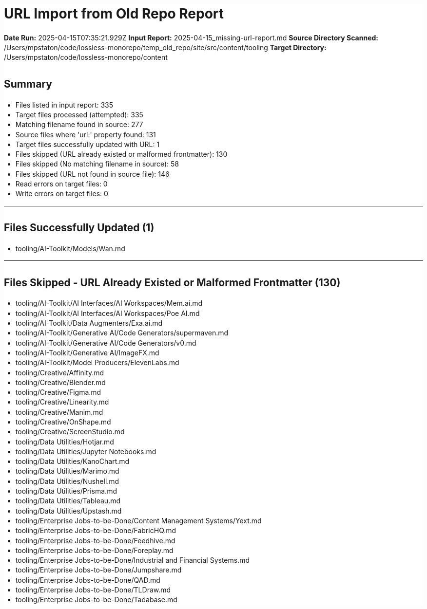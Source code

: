 
# URL Import from Old Repo Report

**Date Run:** 2025-04-15T07:35:21.929Z
**Input Report:** 2025-04-15_missing-url-report.md
**Source Directory Scanned:** /Users/mpstaton/code/lossless-monorepo/temp_old_repo/site/src/content/tooling
**Target Directory:** /Users/mpstaton/code/lossless-monorepo/content

## Summary

*   Files listed in input report: 335
*   Target files processed (attempted): 335
*   Matching filename found in source: 277
*   Source files where 'url:' property found: 131
*   Target files successfully updated with URL: 1
*   Files skipped (URL already existed or malformed frontmatter): 130
*   Files skipped (No matching filename in source): 58
*   Files skipped (URL not found in source file): 146
*   Read errors on target files: 0
*   Write errors on target files: 0

---

## Files Successfully Updated (1)
- tooling/AI-Toolkit/Models/Wan.md

---

## Files Skipped - URL Already Existed or Malformed Frontmatter (130)
- tooling/AI-Toolkit/AI Interfaces/AI Workspaces/Mem.ai.md
- tooling/AI-Toolkit/AI Interfaces/AI Workspaces/Poe AI.md
- tooling/AI-Toolkit/Data Augmenters/Exa.ai.md
- tooling/AI-Toolkit/Generative AI/Code Generators/supermaven.md
- tooling/AI-Toolkit/Generative AI/Code Generators/v0.md
- tooling/AI-Toolkit/Generative AI/ImageFX.md
- tooling/AI-Toolkit/Model Producers/ElevenLabs.md
- tooling/Creative/Affinity.md
- tooling/Creative/Blender.md
- tooling/Creative/Figma.md
- tooling/Creative/Linearity.md
- tooling/Creative/Manim.md
- tooling/Creative/OnShape.md
- tooling/Creative/ScreenStudio.md
- tooling/Data Utilities/Hotjar.md
- tooling/Data Utilities/Jupyter Notebooks.md
- tooling/Data Utilities/KanoChart.md
- tooling/Data Utilities/Marimo.md
- tooling/Data Utilities/Nushell.md
- tooling/Data Utilities/Prisma.md
- tooling/Data Utilities/Tableau.md
- tooling/Data Utilities/Upstash.md
- tooling/Enterprise Jobs-to-be-Done/Content Management Systems/Yext.md
- tooling/Enterprise Jobs-to-be-Done/FabricHQ.md
- tooling/Enterprise Jobs-to-be-Done/Feedhive.md
- tooling/Enterprise Jobs-to-be-Done/Foreplay.md
- tooling/Enterprise Jobs-to-be-Done/Industrial and Financial Systems.md
- tooling/Enterprise Jobs-to-be-Done/Jumpshare.md
- tooling/Enterprise Jobs-to-be-Done/QAD.md
- tooling/Enterprise Jobs-to-be-Done/TLDraw.md
- tooling/Enterprise Jobs-to-be-Done/Tadabase.md